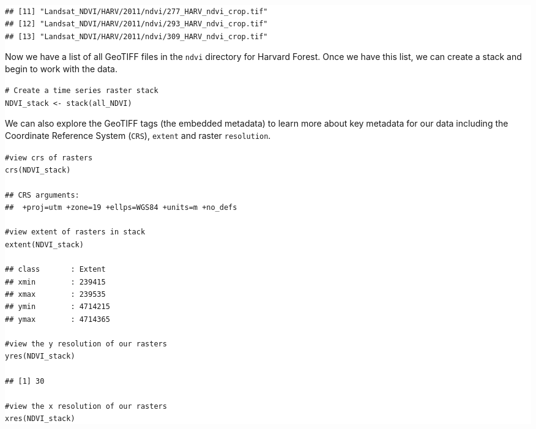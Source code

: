     ## [11] "Landsat_NDVI/HARV/2011/ndvi/277_HARV_ndvi_crop.tif"
    ## [12] "Landsat_NDVI/HARV/2011/ndvi/293_HARV_ndvi_crop.tif"
    ## [13] "Landsat_NDVI/HARV/2011/ndvi/309_HARV_ndvi_crop.tif"

Now we have a list of all GeoTIFF files in the `ndvi` directory for Harvard
Forest. Once we have this list, we can create a stack and begin to work with the
data. 


    # Create a time series raster stack
    NDVI_stack <- stack(all_NDVI)

We can also explore the GeoTIFF tags (the embedded metadata) to learn more about
key metadata for our data including the Coordinate Reference System (`CRS`), 
`extent` and raster `resolution`.


    #view crs of rasters
    crs(NDVI_stack)

    ## CRS arguments:
    ##  +proj=utm +zone=19 +ellps=WGS84 +units=m +no_defs

    #view extent of rasters in stack
    extent(NDVI_stack)

    ## class       : Extent 
    ## xmin        : 239415 
    ## xmax        : 239535 
    ## ymin        : 4714215 
    ## ymax        : 4714365

    #view the y resolution of our rasters
    yres(NDVI_stack)

    ## [1] 30

    #view the x resolution of our rasters
    xres(NDVI_stack)
